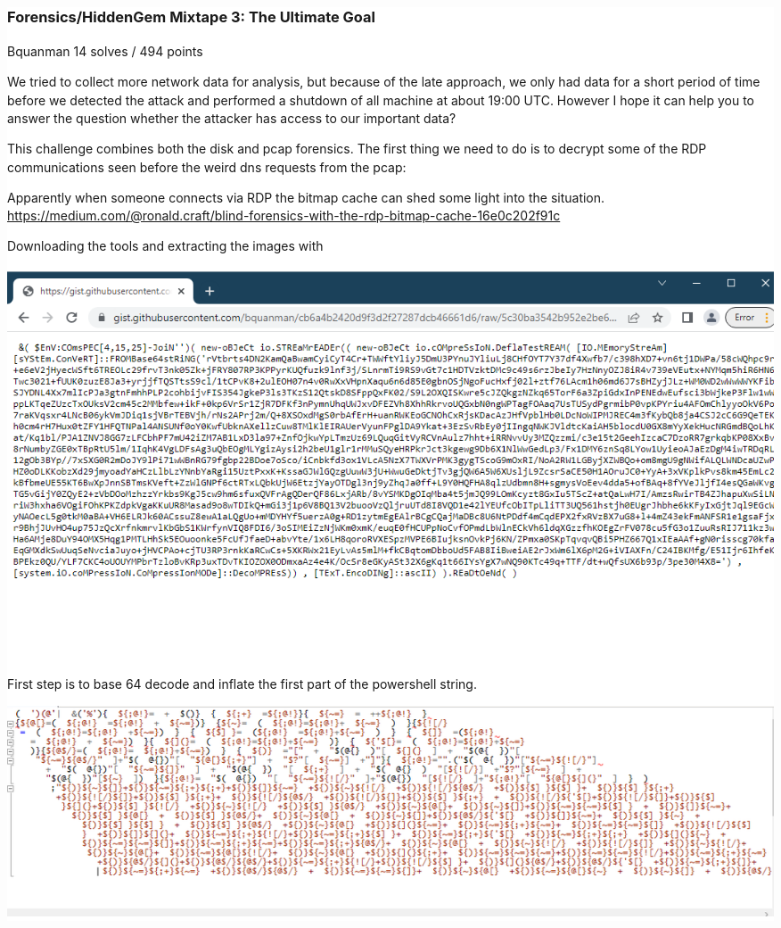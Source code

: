 ### Forensics/HiddenGem  Mixtape 3: The Ultimate Goal
Bquanman
14 solves / 494 points

We tried to collect more network data for analysis, but because of the late approach, we only had data for a short period of time before we detected the attack and performed a shutdown of all machine at about 19:00 UTC. However I hope it can help you to answer the question whether the attacker has access to our important data?

This challenge combines both the disk and pcap forensics.
The first thing we need to do is to decrypt some of the RDP communications seen before the weird dns requests from the pcap:

Apparently when someone connects via RDP the bitmap cache can shed some light into the situation.
https://medium.com/@ronald.craft/blind-forensics-with-the-rdp-bitmap-cache-16e0c202f91c

Downloading the tools and extracting the images with 

![](/assets/img/2023-01-17-22-30-35.png)

First step is to base 64  decode and inflate the first part of the powershell string.

![](/assets/img/2023-01-17-22-30-18.png)
